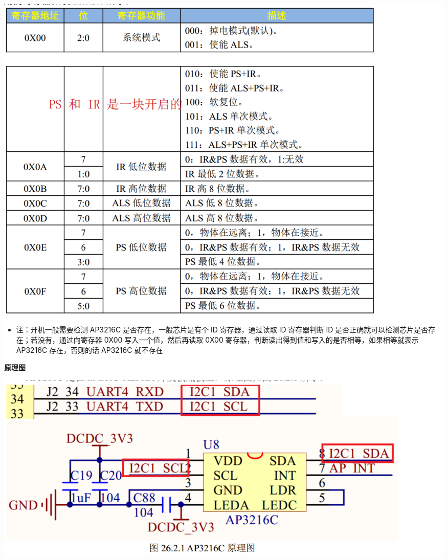 ![1685350539536](https://raw.githubusercontent.com/LQF376/Linux-arm-mystudy/main/markdown_pic/1685350539536.png)

![1685350556766](https://raw.githubusercontent.com/LQF376/Linux-arm-mystudy/main/markdown_pic/1685350556766.png)

- 注：开机一般需要检测 AP3216C 是否存在，一般芯片是有个 ID 寄存器，通过读取 ID 寄存器判断 ID 是否正确就可以检测芯片是否存在；若没有，通过向寄存器 0X00 写入一个值，然后再读取 0X00 寄存器，判断读出得到值和写入的是否相等，如果相等就表示 AP3216C 存在，否则的话 AP3216C 就不存在 

**原理图**

![1685350670827](https://raw.githubusercontent.com/LQF376/Linux-arm-mystudy/main/markdown_pic/1685350670827.png)

